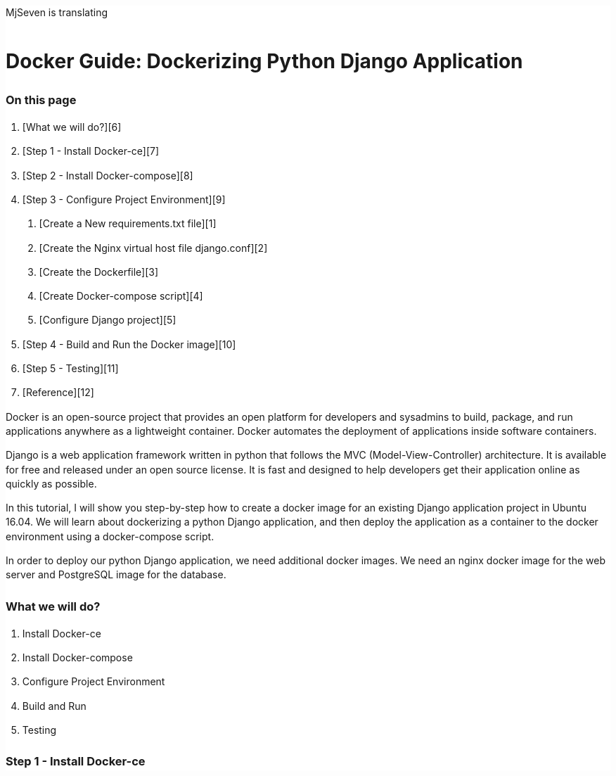 MjSeven is translating


Docker Guide: Dockerizing Python Django Application
============================================================

### On this page

1.  [What we will do?][6]

2.  [Step 1 - Install Docker-ce][7]

3.  [Step 2 - Install Docker-compose][8]

4.  [Step 3 - Configure Project Environment][9]
    1.  [Create a New requirements.txt file][1]

    2.  [Create the Nginx virtual host file django.conf][2]

    3.  [Create the Dockerfile][3]

    4.  [Create Docker-compose script][4]

    5.  [Configure Django project][5]

5.  [Step 4 - Build and Run the Docker image][10]

6.  [Step 5 - Testing][11]

7.  [Reference][12]

Docker is an open-source project that provides an open platform for developers and sysadmins to build, package, and run applications anywhere as a lightweight container. Docker automates the deployment of applications inside software containers.

Django is a web application framework written in python that follows the MVC (Model-View-Controller) architecture. It is available for free and released under an open source license. It is fast and designed to help developers get their application online as quickly as possible.

In this tutorial, I will show you step-by-step how to create a docker image for an existing Django application project in Ubuntu 16.04\. We will learn about dockerizing a python Django application, and then deploy the application as a container to the docker environment using a docker-compose script.

In order to deploy our python Django application, we need additional docker images. We need an nginx docker image for the web server and PostgreSQL image for the database.

### What we will do?

1.  Install Docker-ce

2.  Install Docker-compose

3.  Configure Project Environment

4.  Build and Run

5.  Testing

### Step 1 - Install Docker-ce

